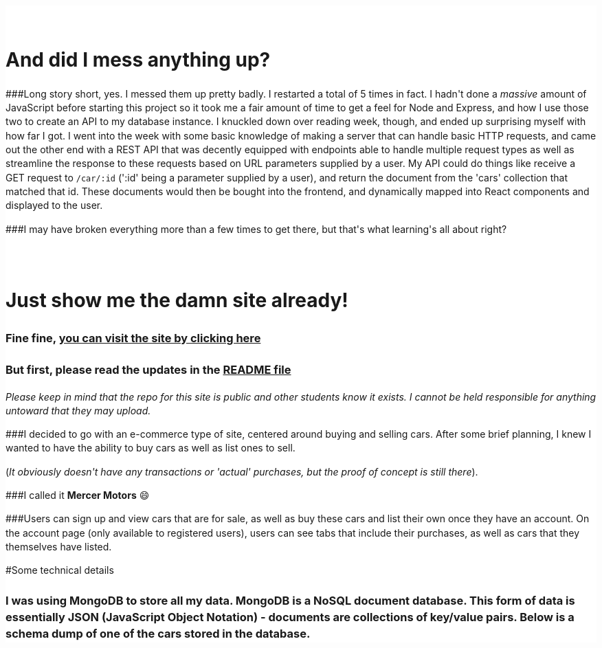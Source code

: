 &nbsp;


# And did I mess anything up?

###Long story short, yes. I messed them up pretty badly. I restarted a total of 5 times in fact. I hadn't done a *massive* amount of JavaScript before starting this project so it took me a fair amount of time to get a feel for Node and Express, and how I use those two to create an API to my database instance. I knuckled down over reading week, though, and ended up surprising myself with how far I got. I went into the week with some basic knowledge of making a server that can handle basic HTTP requests, and came out the other end with a REST API that was decently equipped with endpoints able to handle multiple request types as well as streamline the response to these requests based on URL parameters supplied by a user. My API could do things like receive a GET request to `/car/:id` (':id' being a parameter supplied by a user), and return the document from the 'cars' collection that matched that id. These documents would then be bought into the frontend, and dynamically mapped into React components and displayed to the user.

###I may have broken everything more than a few times to get there, but that's what learning's all about right?

&nbsp;

# Just show me the damn site already!

### Fine fine, [you can visit the site by clicking here](http://www.aczg110.co.uk)

### But first, please read the updates in the [README file](https://github.com/Reeceeboii/MercerMotors/blob/master/README.md)
*Please keep in mind that the repo for this site is public and other students know it exists. I cannot be held responsible for anything untoward that they may upload.*

###I decided to go with an e-commerce type of site, centered around buying and selling cars. After some brief planning, I knew I wanted to have the ability to buy cars as well as list ones to sell.

(*It obviously doesn't have any transactions or 'actual' purchases, but the proof of concept is still there*).

###I called it **Mercer Motors** 😄

###Users can sign up and view cars that are for sale, as well as buy these cars and list their own once they have an account. On the account page (only available to registered users), users can see tabs that include their purchases, as well as cars that they themselves have listed.

#Some technical details
### I was using MongoDB to store all my data. MongoDB is a NoSQL document database. This form of data is essentially JSON (JavaScript Object Notation) - documents are collections of key/value pairs. Below is a schema dump of one of the cars stored in the database.
